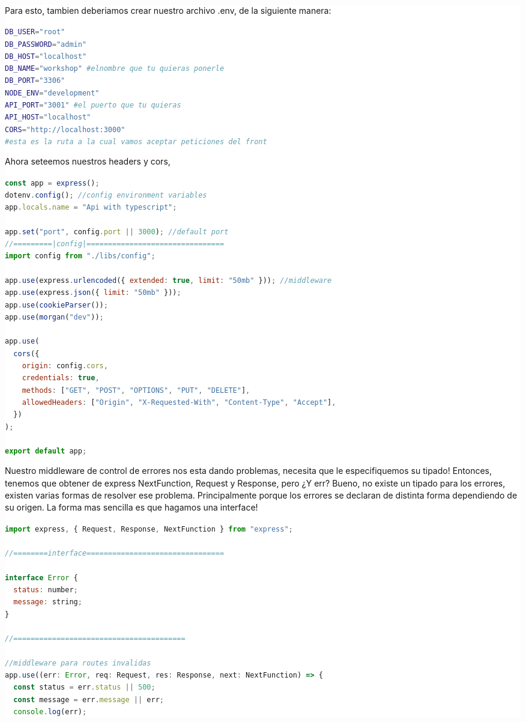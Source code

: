 Para esto, tambien deberiamos crear nuestro archivo .env, de la siguiente manera:

```bash
DB_USER="root"
DB_PASSWORD="admin"
DB_HOST="localhost"
DB_NAME="workshop" #elnombre que tu quieras ponerle
DB_PORT="3306"
NODE_ENV="development"
API_PORT="3001" #el puerto que tu quieras
API_HOST="localhost"
CORS="http://localhost:3000"
#esta es la ruta a la cual vamos aceptar peticiones del front
```

Ahora seteemos nuestros headers y cors,

```javascript
const app = express();
dotenv.config(); //config environment variables
app.locals.name = "Api with typescript";

app.set("port", config.port || 3000); //default port
//=========|config|================================
import config from "./libs/config";

app.use(express.urlencoded({ extended: true, limit: "50mb" })); //middleware
app.use(express.json({ limit: "50mb" }));
app.use(cookieParser());
app.use(morgan("dev"));

app.use(
  cors({
    origin: config.cors,
    credentials: true,
    methods: ["GET", "POST", "OPTIONS", "PUT", "DELETE"],
    allowedHeaders: ["Origin", "X-Requested-With", "Content-Type", "Accept"],
  })
);

export default app;
```

Nuestro middleware de control de errores nos esta dando problemas, necesita que le especifiquemos su tipado!
Entonces, tenemos que obtener de express NextFunction, Request y Response, pero ¿Y err?
Bueno, no existe un tipado para los errores, existen varias formas de resolver ese problema. Principalmente porque los errores se declaran de distinta forma dependiendo de su origen.
La forma mas sencilla es que hagamos una interface!

```javascript
import express, { Request, Response, NextFunction } from "express";

//========interface================================

interface Error {
  status: number;
  message: string;
}

//========================================

//middleware para routes invalidas
app.use((err: Error, req: Request, res: Response, next: NextFunction) => {
  const status = err.status || 500;
  const message = err.message || err;
  console.log(err);
```
